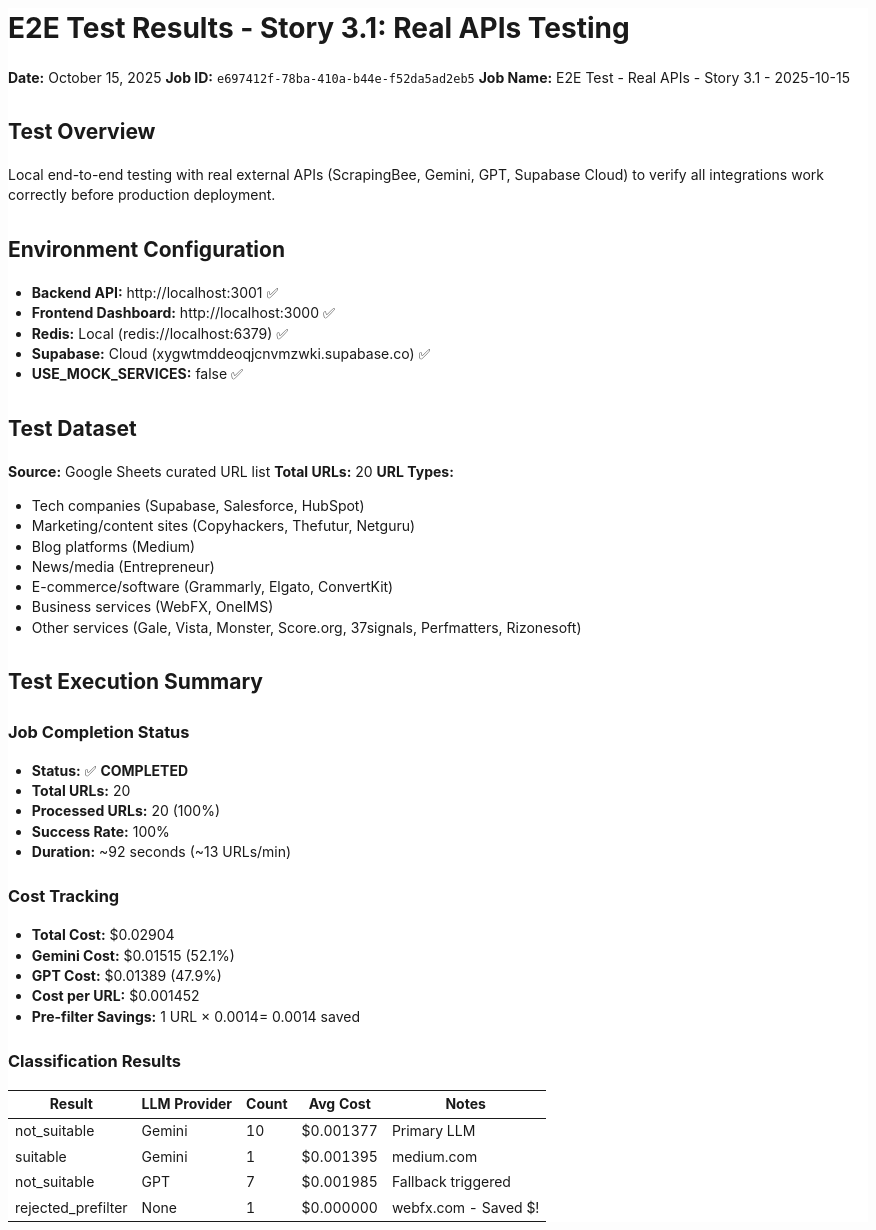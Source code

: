 # E2E Test Results - Story 3.1: Real APIs Testing
**Date:** October 15, 2025
**Job ID:** `e697412f-78ba-410a-b44e-f52da5ad2eb5`
**Job Name:** E2E Test - Real APIs - Story 3.1 - 2025-10-15

## Test Overview
Local end-to-end testing with real external APIs (ScrapingBee, Gemini, GPT, Supabase Cloud) to verify all integrations work correctly before production deployment.

## Environment Configuration
- **Backend API:** http://localhost:3001 ✅
- **Frontend Dashboard:** http://localhost:3000 ✅
- **Redis:** Local (redis://localhost:6379) ✅
- **Supabase:** Cloud (xygwtmddeoqjcnvmzwki.supabase.co) ✅
- **USE_MOCK_SERVICES:** false ✅

## Test Dataset
**Source:** Google Sheets curated URL list
**Total URLs:** 20
**URL Types:**
- Tech companies (Supabase, Salesforce, HubSpot)
- Marketing/content sites (Copyhackers, Thefutur, Netguru)
- Blog platforms (Medium)
- News/media (Entrepreneur)
- E-commerce/software (Grammarly, Elgato, ConvertKit)
- Business services (WebFX, OneIMS)
- Other services (Gale, Vista, Monster, Score.org, 37signals, Perfmatters, Rizonesoft)

## Test Execution Summary

### Job Completion Status
- **Status:** ✅ **COMPLETED**
- **Total URLs:** 20
- **Processed URLs:** 20 (100%)
- **Success Rate:** 100%
- **Duration:** ~92 seconds (~13 URLs/min)

### Cost Tracking
- **Total Cost:** $0.02904
- **Gemini Cost:** $0.01515 (52.1%)
- **GPT Cost:** $0.01389 (47.9%)
- **Cost per URL:** $0.001452
- **Pre-filter Savings:** 1 URL × $0.0014 = ~$0.0014 saved

### Classification Results
| Result | LLM Provider | Count | Avg Cost | Notes |
|--------|-------------|-------|----------|-------|
| not_suitable | Gemini | 10 | $0.001377 | Primary LLM |
| suitable | Gemini | 1 | $0.001395 | medium.com |
| not_suitable | GPT | 7 | $0.001985 | Fallback triggered |
| rejected_prefilter | None | 1 | $0.000000 | webfx.com - Saved $! |
